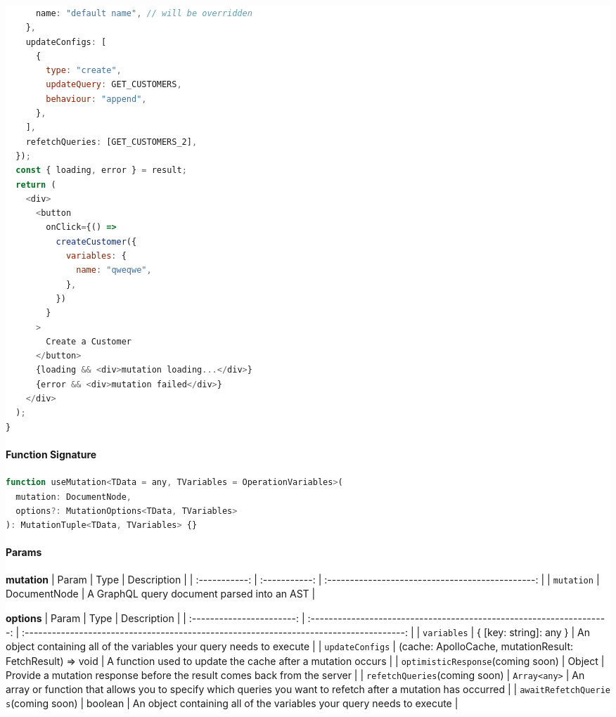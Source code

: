 ```javascript
      name: "default name", // will be overridden
    },
    updateConfigs: [
      {
        type: "create",
        updateQuery: GET_CUSTOMERS,
        behaviour: "append",
      },
    ],
    refetchQueries: [GET_CUSTOMERS_2],
  });
  const { loading, error } = result;
  return (
    <div>
      <button
        onClick={() =>
          createCustomer({
            variables: {
              name: "qweqwe",
            },
          })
        }
      >
        Create a Customer
      </button>
      {loading && <div>mutation loading...</div>}
      {error && <div>mutation failed</div>}
    </div>
  );
}
```

#### Function Signature

```javascript
function useMutation<TData = any, TVariables = OperationVariables>(
  mutation: DocumentNode,
  options?: MutationOptions<TData, TVariables>
): MutationTuple<TData, TVariables> {}
```

#### Params

**mutation**
| Param | Type | Description |
| :-----------: | :-----------: | :----------------------------------------------: |
| `mutation` | DocumentNode | A GraphQL query document parsed into an AST |

**options**
| Param | Type | Description |
| :-----------------------: | :------------------------------------------------------------------: | :------------------------------------------------------------------------------------: |
| `variables` | { [key: string]: any } | An object containing all of the variables your query needs to execute |
| `updateConfigs` | (cache: ApolloCache<T>, mutationResult: <br>FetchResult<T>) => void | A function used to update the cache after a mutation occurs |
| `optimisticResponse`(coming soon) | Object | Provide a mutation response before the result comes back from the server |
| `refetchQueries`(coming soon) | `Array<any>` | An array or function that allows you to specify which queries you want to refetch after a mutation has occurred |
| `awaitRefetchQueries`(coming soon) | boolean | An object containing all of the variables your query needs to execute |
